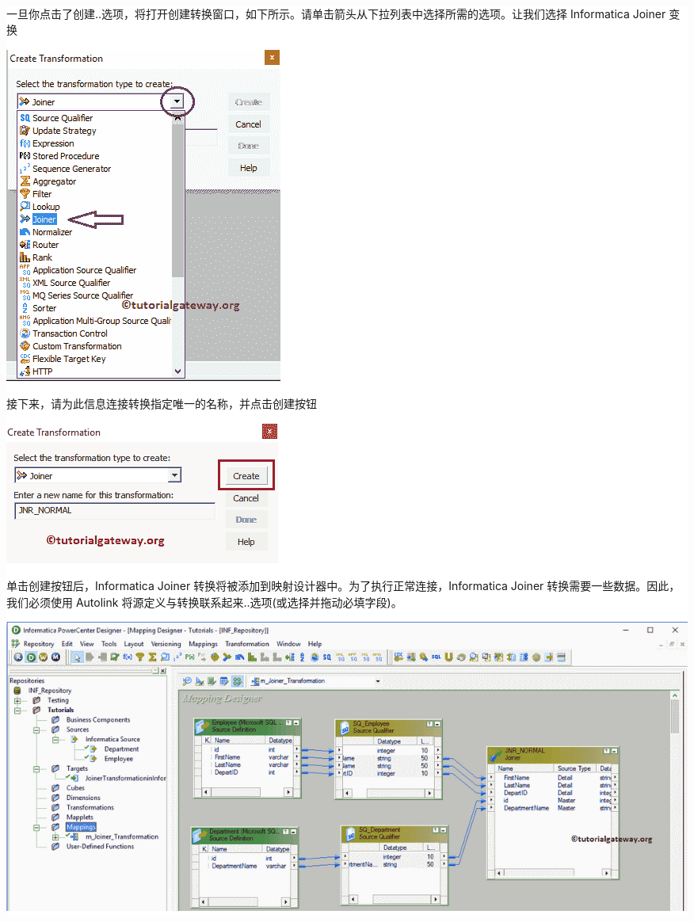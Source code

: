 
一旦你点击了创建..选项，将打开创建转换窗口，如下所示。请单击箭头从下拉列表中选择所需的选项。让我们选择 Informatica Joiner 变换

![Joiner Transformation in Informatica 6](img/f25ce6a63b814f74ab4d7a814f4f44ed.png)

接下来，请为此信息连接转换指定唯一的名称，并点击创建按钮

![Joiner Transformation in Informatica 7](img/23090e398b730baa61409851c27d4322.png)

单击创建按钮后，Informatica Joiner 转换将被添加到映射设计器中。为了执行正常连接，Informatica Joiner 转换需要一些数据。因此，我们必须使用 Autolink 将源定义与转换联系起来..选项(或选择并拖动必填字段)。

![Joiner Transformation in Informatica 8](img/fb77055ad9f695f3be89698fb269e5af.png)
